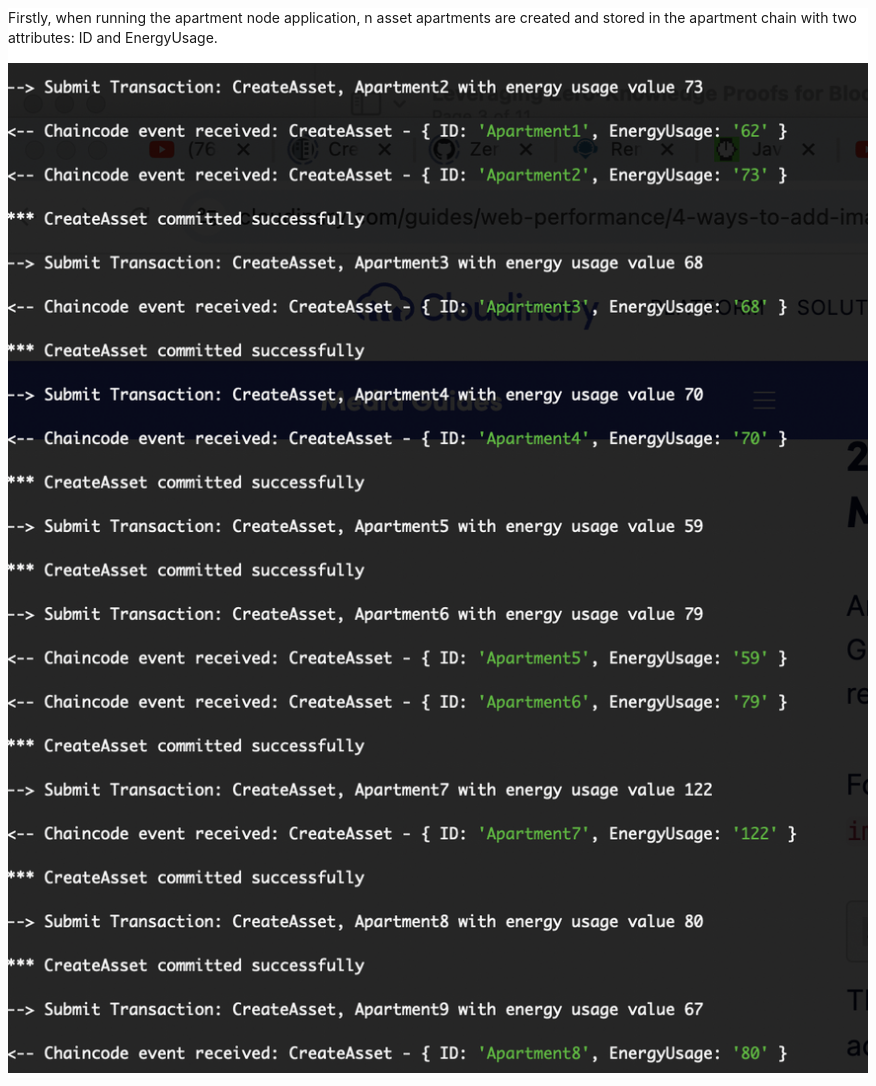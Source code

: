 
Firstly, when running the apartment node application, n asset apartments are created and stored in the apartment chain with two attributes: ID and EnergyUsage.


![Alt Create Apartments](images/create_apartments.png)
